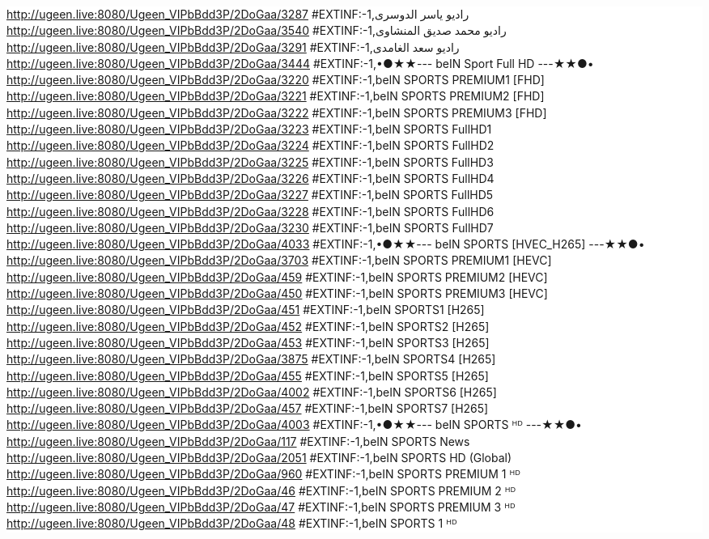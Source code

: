 http://ugeen.live:8080/Ugeen_VIPbBdd3P/2DoGaa/3287
#EXTINF:-1,راديو ياسر الدوسرى
http://ugeen.live:8080/Ugeen_VIPbBdd3P/2DoGaa/3540
#EXTINF:-1,راديو محمد صديق المنشاوى
http://ugeen.live:8080/Ugeen_VIPbBdd3P/2DoGaa/3291
#EXTINF:-1,راديو سعد الغامدى
http://ugeen.live:8080/Ugeen_VIPbBdd3P/2DoGaa/3444
#EXTINF:-1,•●★★--- beIN Sport Full HD ---★★●•
http://ugeen.live:8080/Ugeen_VIPbBdd3P/2DoGaa/3220
#EXTINF:-1,beIN SPORTS PREMIUM1 [FHD]
http://ugeen.live:8080/Ugeen_VIPbBdd3P/2DoGaa/3221
#EXTINF:-1,beIN SPORTS PREMIUM2 [FHD]
http://ugeen.live:8080/Ugeen_VIPbBdd3P/2DoGaa/3222
#EXTINF:-1,beIN SPORTS PREMIUM3 [FHD]
http://ugeen.live:8080/Ugeen_VIPbBdd3P/2DoGaa/3223
#EXTINF:-1,beIN SPORTS FullHD1
http://ugeen.live:8080/Ugeen_VIPbBdd3P/2DoGaa/3224
#EXTINF:-1,beIN SPORTS FullHD2
http://ugeen.live:8080/Ugeen_VIPbBdd3P/2DoGaa/3225
#EXTINF:-1,beIN SPORTS FullHD3
http://ugeen.live:8080/Ugeen_VIPbBdd3P/2DoGaa/3226
#EXTINF:-1,beIN SPORTS FullHD4
http://ugeen.live:8080/Ugeen_VIPbBdd3P/2DoGaa/3227
#EXTINF:-1,beIN SPORTS FullHD5
http://ugeen.live:8080/Ugeen_VIPbBdd3P/2DoGaa/3228
#EXTINF:-1,beIN SPORTS FullHD6
http://ugeen.live:8080/Ugeen_VIPbBdd3P/2DoGaa/3230
#EXTINF:-1,beIN SPORTS FullHD7
http://ugeen.live:8080/Ugeen_VIPbBdd3P/2DoGaa/4033
#EXTINF:-1,•●★★--- beIN SPORTS [HVEC_H265] ---★★●•
http://ugeen.live:8080/Ugeen_VIPbBdd3P/2DoGaa/3703
#EXTINF:-1,beIN SPORTS PREMIUM1 [HEVC]
http://ugeen.live:8080/Ugeen_VIPbBdd3P/2DoGaa/459
#EXTINF:-1,beIN SPORTS PREMIUM2 [HEVC]
http://ugeen.live:8080/Ugeen_VIPbBdd3P/2DoGaa/450
#EXTINF:-1,beIN SPORTS PREMIUM3 [HEVC]
http://ugeen.live:8080/Ugeen_VIPbBdd3P/2DoGaa/451
#EXTINF:-1,beIN SPORTS1 [H265]
http://ugeen.live:8080/Ugeen_VIPbBdd3P/2DoGaa/452
#EXTINF:-1,beIN SPORTS2 [H265]
http://ugeen.live:8080/Ugeen_VIPbBdd3P/2DoGaa/453
#EXTINF:-1,beIN SPORTS3 [H265]
http://ugeen.live:8080/Ugeen_VIPbBdd3P/2DoGaa/3875
#EXTINF:-1,beIN SPORTS4 [H265]
http://ugeen.live:8080/Ugeen_VIPbBdd3P/2DoGaa/455
#EXTINF:-1,beIN SPORTS5 [H265]
http://ugeen.live:8080/Ugeen_VIPbBdd3P/2DoGaa/4002
#EXTINF:-1,beIN SPORTS6 [H265]
http://ugeen.live:8080/Ugeen_VIPbBdd3P/2DoGaa/457
#EXTINF:-1,beIN SPORTS7 [H265]
http://ugeen.live:8080/Ugeen_VIPbBdd3P/2DoGaa/4003
#EXTINF:-1,•●★★--- beIN SPORTS ᴴᴰ ---★★●•
http://ugeen.live:8080/Ugeen_VIPbBdd3P/2DoGaa/117
#EXTINF:-1,beIN SPORTS News
http://ugeen.live:8080/Ugeen_VIPbBdd3P/2DoGaa/2051
#EXTINF:-1,beIN SPORTS HD (Global)
http://ugeen.live:8080/Ugeen_VIPbBdd3P/2DoGaa/960
#EXTINF:-1,beIN SPORTS PREMIUM 1 ᴴᴰ
http://ugeen.live:8080/Ugeen_VIPbBdd3P/2DoGaa/46
#EXTINF:-1,beIN SPORTS PREMIUM 2 ᴴᴰ
http://ugeen.live:8080/Ugeen_VIPbBdd3P/2DoGaa/47
#EXTINF:-1,beIN SPORTS PREMIUM 3 ᴴᴰ
http://ugeen.live:8080/Ugeen_VIPbBdd3P/2DoGaa/48
#EXTINF:-1,beIN SPORTS 1 ᴴᴰ